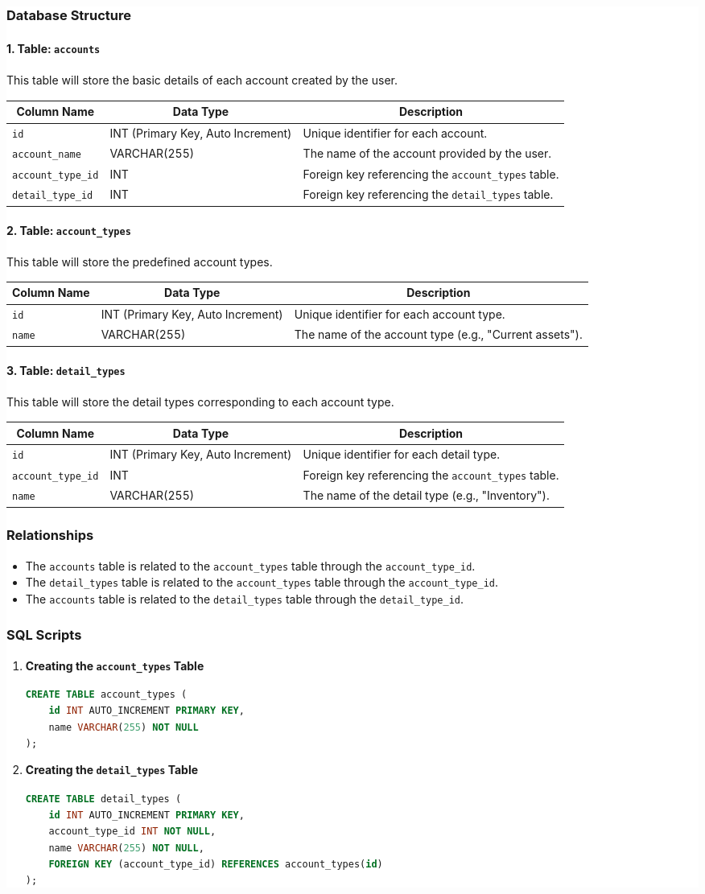 ### **Database Structure**

#### **1. Table: `accounts`**
This table will store the basic details of each account created by the user.

| Column Name  | Data Type      | Description                                |
|--------------|----------------|--------------------------------------------|
| `id`         | INT (Primary Key, Auto Increment) | Unique identifier for each account.   |
| `account_name` | VARCHAR(255)   | The name of the account provided by the user. |
| `account_type_id` | INT          | Foreign key referencing the `account_types` table. |
| `detail_type_id` | INT          | Foreign key referencing the `detail_types` table. |

#### **2. Table: `account_types`**
This table will store the predefined account types.

| Column Name  | Data Type      | Description                                |
|--------------|----------------|--------------------------------------------|
| `id`         | INT (Primary Key, Auto Increment) | Unique identifier for each account type. |
| `name`       | VARCHAR(255)   | The name of the account type (e.g., "Current assets"). |

#### **3. Table: `detail_types`**
This table will store the detail types corresponding to each account type.

| Column Name  | Data Type      | Description                                |
|--------------|----------------|--------------------------------------------|
| `id`         | INT (Primary Key, Auto Increment) | Unique identifier for each detail type. |
| `account_type_id` | INT          | Foreign key referencing the `account_types` table. |
| `name`       | VARCHAR(255)   | The name of the detail type (e.g., "Inventory"). |

### **Relationships**
- The `accounts` table is related to the `account_types` table through the `account_type_id`.
- The `detail_types` table is related to the `account_types` table through the `account_type_id`.
- The `accounts` table is related to the `detail_types` table through the `detail_type_id`.

### **SQL Scripts**

1. **Creating the `account_types` Table**
   ```sql
   CREATE TABLE account_types (
       id INT AUTO_INCREMENT PRIMARY KEY,
       name VARCHAR(255) NOT NULL
   );
   ```

2. **Creating the `detail_types` Table**
   ```sql
   CREATE TABLE detail_types (
       id INT AUTO_INCREMENT PRIMARY KEY,
       account_type_id INT NOT NULL,
       name VARCHAR(255) NOT NULL,
       FOREIGN KEY (account_type_id) REFERENCES account_types(id)
   );
   ```
